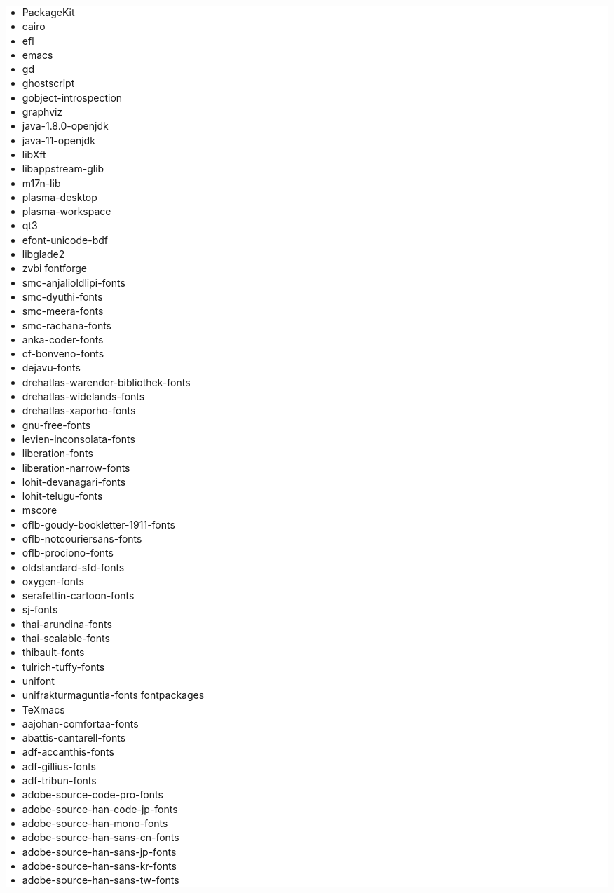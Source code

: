 - PackageKit
- cairo
- efl
- emacs
- gd
- ghostscript
- gobject-introspection
- graphviz
- java-1.8.0-openjdk
- java-11-openjdk
- libXft
- libappstream-glib
- m17n-lib
- plasma-desktop
- plasma-workspace
- qt3
- efont-unicode-bdf
- libglade2
- zvbi
fontforge
- smc-anjalioldlipi-fonts
- smc-dyuthi-fonts
- smc-meera-fonts
- smc-rachana-fonts
- anka-coder-fonts
- cf-bonveno-fonts
- dejavu-fonts
- drehatlas-warender-bibliothek-fonts
- drehatlas-widelands-fonts
- drehatlas-xaporho-fonts
- gnu-free-fonts
- levien-inconsolata-fonts
- liberation-fonts
- liberation-narrow-fonts
- lohit-devanagari-fonts
- lohit-telugu-fonts
- mscore
- oflb-goudy-bookletter-1911-fonts
- oflb-notcouriersans-fonts
- oflb-prociono-fonts
- oldstandard-sfd-fonts
- oxygen-fonts
- serafettin-cartoon-fonts
- sj-fonts
- thai-arundina-fonts
- thai-scalable-fonts
- thibault-fonts
- tulrich-tuffy-fonts
- unifont
- unifrakturmaguntia-fonts
fontpackages
- TeXmacs
- aajohan-comfortaa-fonts
- abattis-cantarell-fonts
- adf-accanthis-fonts
- adf-gillius-fonts
- adf-tribun-fonts
- adobe-source-code-pro-fonts
- adobe-source-han-code-jp-fonts
- adobe-source-han-mono-fonts
- adobe-source-han-sans-cn-fonts
- adobe-source-han-sans-jp-fonts
- adobe-source-han-sans-kr-fonts
- adobe-source-han-sans-tw-fonts